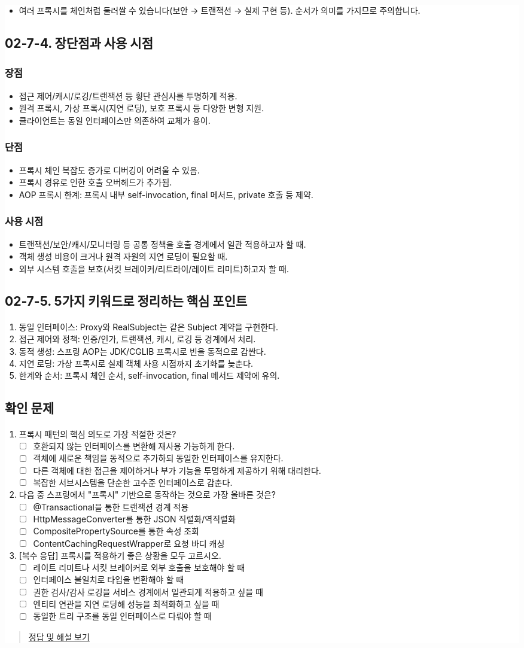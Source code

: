 - 여러 프록시를 체인처럼 둘러쌀 수 있습니다(보안 → 트랜잭션 → 실제 구현 등). 순서가 의미를 가지므로 주의합니다.


## 02-7-4. 장단점과 사용 시점

### 장점
- 접근 제어/캐시/로깅/트랜잭션 등 횡단 관심사를 투명하게 적용.
- 원격 프록시, 가상 프록시(지연 로딩), 보호 프록시 등 다양한 변형 지원.
- 클라이언트는 동일 인터페이스만 의존하여 교체가 용이.

### 단점
- 프록시 체인 복잡도 증가로 디버깅이 어려울 수 있음.
- 프록시 경유로 인한 호출 오버헤드가 추가됨.
- AOP 프록시 한계: 프록시 내부 self-invocation, final 메서드, private 호출 등 제약.

### 사용 시점
- 트랜잭션/보안/캐시/모니터링 등 공통 정책을 호출 경계에서 일관 적용하고자 할 때.
- 객체 생성 비용이 크거나 원격 자원의 지연 로딩이 필요할 때.
- 외부 시스템 호출을 보호(서킷 브레이커/리트라이/레이트 리미트)하고자 할 때.


## 02-7-5. 5가지 키워드로 정리하는 핵심 포인트
1. 동일 인터페이스: Proxy와 RealSubject는 같은 Subject 계약을 구현한다.
2. 접근 제어와 정책: 인증/인가, 트랜잭션, 캐시, 로깅 등 경계에서 처리.
3. 동적 생성: 스프링 AOP는 JDK/CGLIB 프록시로 빈을 동적으로 감싼다.
4. 지연 로딩: 가상 프록시로 실제 객체 사용 시점까지 초기화를 늦춘다.
5. 한계와 순서: 프록시 체인 순서, self-invocation, final 메서드 제약에 유의.


## 확인 문제
1. 프록시 패턴의 핵심 의도로 가장 적절한 것은?
    - [ ] 호환되지 않는 인터페이스를 변환해 재사용 가능하게 한다.
    - [ ] 객체에 새로운 책임을 동적으로 추가하되 동일한 인터페이스를 유지한다.
    - [ ] 다른 객체에 대한 접근을 제어하거나 부가 기능을 투명하게 제공하기 위해 대리한다.
    - [ ] 복잡한 서브시스템을 단순한 고수준 인터페이스로 감춘다.

2. 다음 중 스프링에서 "프록시" 기반으로 동작하는 것으로 가장 올바른 것은?
    - [ ] @Transactional을 통한 트랜잭션 경계 적용
    - [ ] HttpMessageConverter를 통한 JSON 직렬화/역직렬화
    - [ ] CompositePropertySource를 통한 속성 조회
    - [ ] ContentCachingRequestWrapper로 요청 바디 캐싱

3. [복수 응답] 프록시를 적용하기 좋은 상황을 모두 고르시오.
    - [ ] 레이트 리미트나 서킷 브레이커로 외부 호출을 보호해야 할 때
    - [ ] 인터페이스 불일치로 타입을 변환해야 할 때
    - [ ] 권한 검사/감사 로깅을 서비스 경계에서 일관되게 적용하고 싶을 때
    - [ ] 엔티티 연관을 지연 로딩해 성능을 최적화하고 싶을 때
    - [ ] 동일한 트리 구조를 동일 인터페이스로 다뤄야 할 때

> [정답 및 해설 보기](../answers_and_explanations.md#02-7-프록시-proxy)

